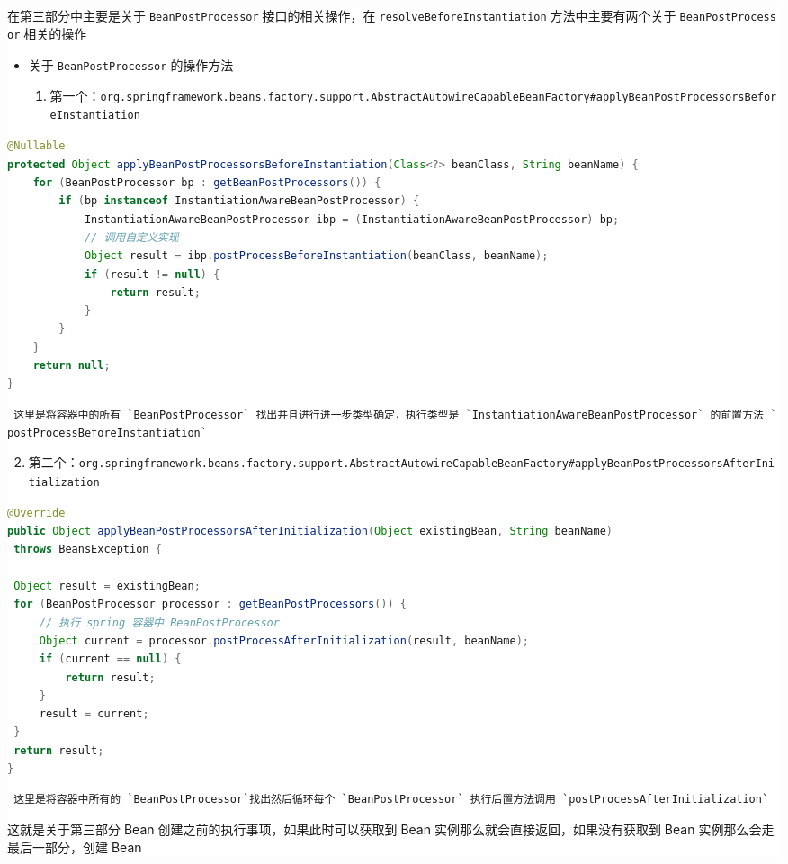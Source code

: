 

在第三部分中主要是关于 `BeanPostProcessor` 接口的相关操作，在 `resolveBeforeInstantiation` 方法中主要有两个关于 `BeanPostProcessor` 相关的操作

- 关于 `BeanPostProcessor` 的操作方法

  1. 第一个：`org.springframework.beans.factory.support.AbstractAutowireCapableBeanFactory#applyBeanPostProcessorsBeforeInstantiation`

```java
@Nullable
protected Object applyBeanPostProcessorsBeforeInstantiation(Class<?> beanClass, String beanName) {
    for (BeanPostProcessor bp : getBeanPostProcessors()) {
        if (bp instanceof InstantiationAwareBeanPostProcessor) {
            InstantiationAwareBeanPostProcessor ibp = (InstantiationAwareBeanPostProcessor) bp;
            // 调用自定义实现
            Object result = ibp.postProcessBeforeInstantiation(beanClass, beanName);
            if (result != null) {
                return result;
            }
        }
    }
    return null;
}
```

     这里是将容器中的所有 `BeanPostProcessor` 找出并且进行进一步类型确定，执行类型是 `InstantiationAwareBeanPostProcessor` 的前置方法 `postProcessBeforeInstantiation`

  2. 第二个：`org.springframework.beans.factory.support.AbstractAutowireCapableBeanFactory#applyBeanPostProcessorsAfterInitialization`

```JAVA
@Override
public Object applyBeanPostProcessorsAfterInitialization(Object existingBean, String beanName)
 throws BeansException {

 Object result = existingBean;
 for (BeanPostProcessor processor : getBeanPostProcessors()) {
     // 执行 spring 容器中 BeanPostProcessor
     Object current = processor.postProcessAfterInitialization(result, beanName);
     if (current == null) {
         return result;
     }
     result = current;
 }
 return result;
}

```

     这里是将容器中所有的 `BeanPostProcessor`找出然后循环每个 `BeanPostProcessor` 执行后置方法调用 `postProcessAfterInitialization`

这就是关于第三部分 Bean 创建之前的执行事项，如果此时可以获取到 Bean 实例那么就会直接返回，如果没有获取到 Bean 实例那么会走最后一部分，创建 Bean

